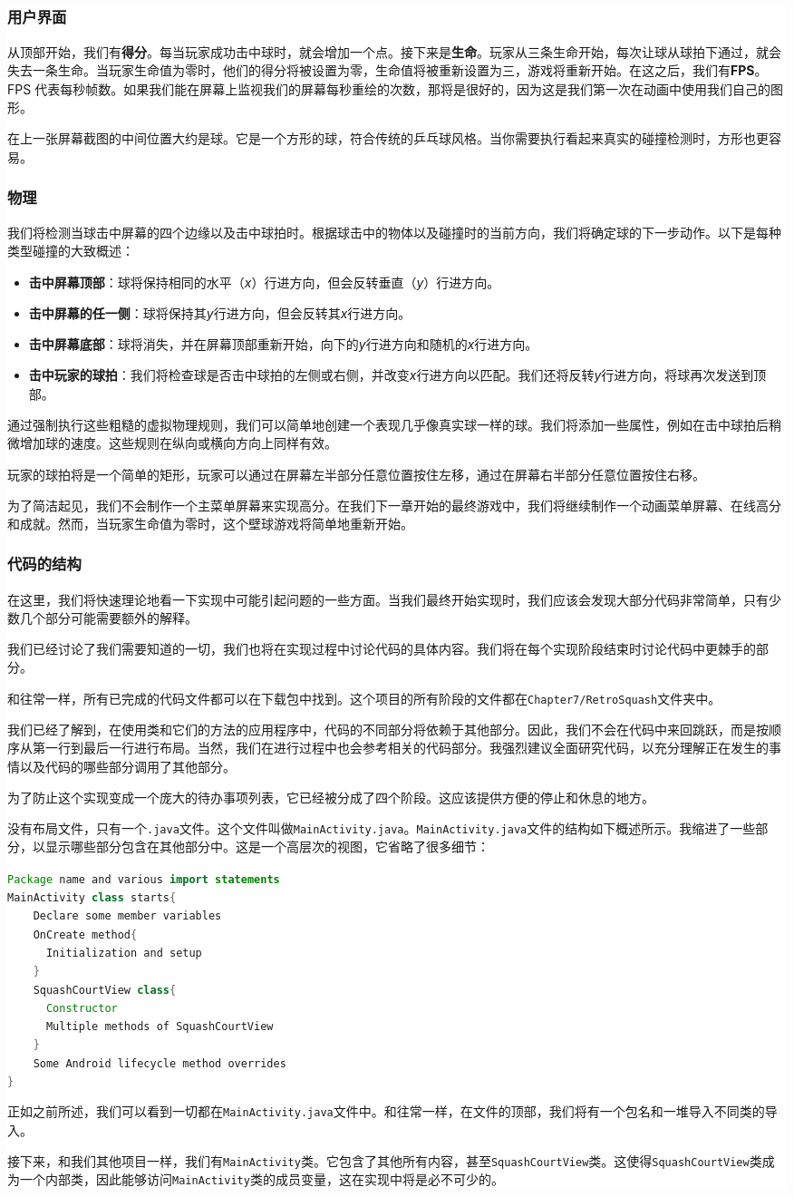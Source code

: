 ### 用户界面

从顶部开始，我们有**得分**。每当玩家成功击中球时，就会增加一个点。接下来是**生命**。玩家从三条生命开始，每次让球从球拍下通过，就会失去一条生命。当玩家生命值为零时，他们的得分将被设置为零，生命值将被重新设置为三，游戏将重新开始。在这之后，我们有**FPS**。FPS 代表每秒帧数。如果我们能在屏幕上监视我们的屏幕每秒重绘的次数，那将是很好的，因为这是我们第一次在动画中使用我们自己的图形。

在上一张屏幕截图的中间位置大约是球。它是一个方形的球，符合传统的乒乓球风格。当你需要执行看起来真实的碰撞检测时，方形也更容易。

### 物理

我们将检测当球击中屏幕的四个边缘以及击中球拍时。根据球击中的物体以及碰撞时的当前方向，我们将确定球的下一步动作。以下是每种类型碰撞的大致概述：

+   **击中屏幕顶部**：球将保持相同的水平（*x*）行进方向，但会反转垂直（*y*）行进方向。

+   **击中屏幕的任一侧**：球将保持其*y*行进方向，但会反转其*x*行进方向。

+   **击中屏幕底部**：球将消失，并在屏幕顶部重新开始，向下的*y*行进方向和随机的*x*行进方向。

+   **击中玩家的球拍**：我们将检查球是否击中球拍的左侧或右侧，并改变*x*行进方向以匹配。我们还将反转*y*行进方向，将球再次发送到顶部。

通过强制执行这些粗糙的虚拟物理规则，我们可以简单地创建一个表现几乎像真实球一样的球。我们将添加一些属性，例如在击中球拍后稍微增加球的速度。这些规则在纵向或横向方向上同样有效。

玩家的球拍将是一个简单的矩形，玩家可以通过在屏幕左半部分任意位置按住左移，通过在屏幕右半部分任意位置按住右移。

为了简洁起见，我们不会制作一个主菜单屏幕来实现高分。在我们下一章开始的最终游戏中，我们将继续制作一个动画菜单屏幕、在线高分和成就。然而，当玩家生命值为零时，这个壁球游戏将简单地重新开始。

### 代码的结构

在这里，我们将快速理论地看一下实现中可能引起问题的一些方面。当我们最终开始实现时，我们应该会发现大部分代码非常简单，只有少数几个部分可能需要额外的解释。

我们已经讨论了我们需要知道的一切，我们也将在实现过程中讨论代码的具体内容。我们将在每个实现阶段结束时讨论代码中更棘手的部分。

和往常一样，所有已完成的代码文件都可以在下载包中找到。这个项目的所有阶段的文件都在`Chapter7/RetroSquash`文件夹中。

我们已经了解到，在使用类和它们的方法的应用程序中，代码的不同部分将依赖于其他部分。因此，我们不会在代码中来回跳跃，而是按顺序从第一行到最后一行进行布局。当然，我们在进行过程中也会参考相关的代码部分。我强烈建议全面研究代码，以充分理解正在发生的事情以及代码的哪些部分调用了其他部分。

为了防止这个实现变成一个庞大的待办事项列表，它已经被分成了四个阶段。这应该提供方便的停止和休息的地方。

没有布局文件，只有一个`.java`文件。这个文件叫做`MainActivity.java`。`MainActivity.java`文件的结构如下概述所示。我缩进了一些部分，以显示哪些部分包含在其他部分中。这是一个高层次的视图，它省略了很多细节：

```java
Package name and various import statements
MainActivity class starts{
    Declare some member variables
    OnCreate method{
      Initialization and setup
    }
    SquashCourtView class{
      Constructor
      Multiple methods of SquashCourtView
    }
    Some Android lifecycle method overrides
}
```

正如之前所述，我们可以看到一切都在`MainActivity.java`文件中。和往常一样，在文件的顶部，我们将有一个包名和一堆导入不同类的导入。

接下来，和我们其他项目一样，我们有`MainActivity`类。它包含了其他所有内容，甚至`SquashCourtView`类。这使得`SquashCourtView`类成为一个内部类，因此能够访问`MainActivity`类的成员变量，这在实现中将是必不可少的。
